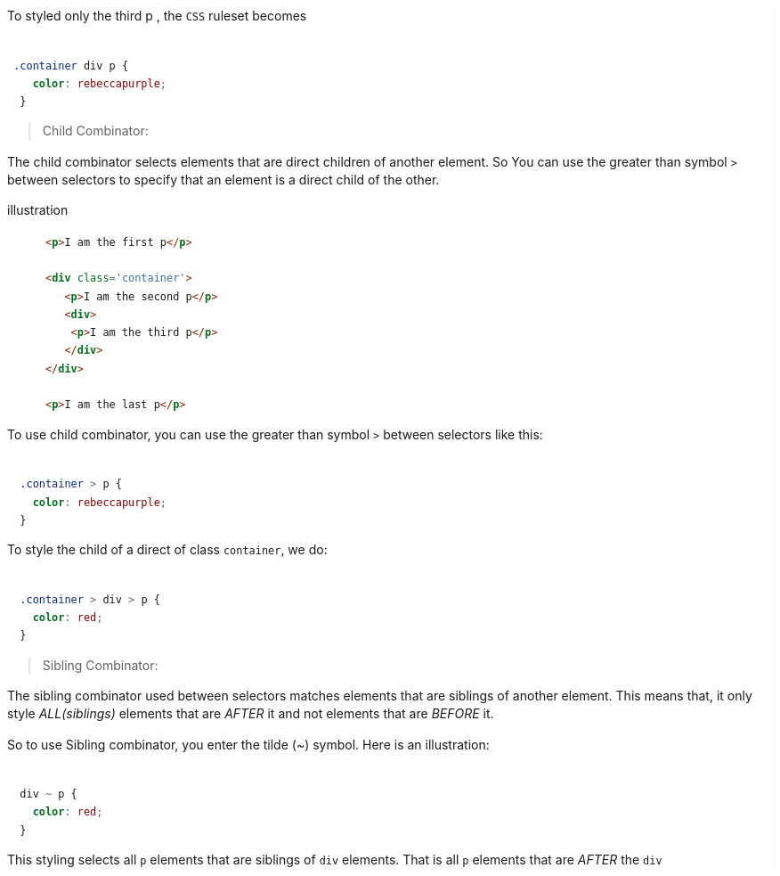 To styled only the third p , the `CSS` ruleset becomes

```css

 .container div p {
    color: rebeccapurple;
  }
```

 > Child Combinator:

 The child combinator selects elements that are direct children of another element. 
 So You can use the greater than symbol `>` between selectors to specify that an element is a direct child of the other.



illustration

```html
      <p>I am the first p</p>

      <div class='container'>
         <p>I am the second p</p>
         <div>
          <p>I am the third p</p>
         </div>
      </div>

      <p>I am the last p</p>
 ```

To use child combinator, you can use the greater than symbol  `>`  between selectors like this:

```css

  .container > p {
    color: rebeccapurple;
  }
```
To style the child of a direct of class `container`, we do:

```css

  .container > div > p {
    color: red;
  }
```

> Sibling Combinator:

The sibling combinator used between selectors matches elements that are siblings of another element. This means that, it only style _ALL(siblings)_ elements that are _AFTER_ it and not elements that are _BEFORE_ it.

So to use Sibling combinator, you enter the tilde (~) symbol. 
Here is an illustration:

```css

  div ~ p {
    color: red;
  }
```
This styling selects all `p` elements that are siblings of `div` elements. That is all `p` elements that are _AFTER_ the `div`
